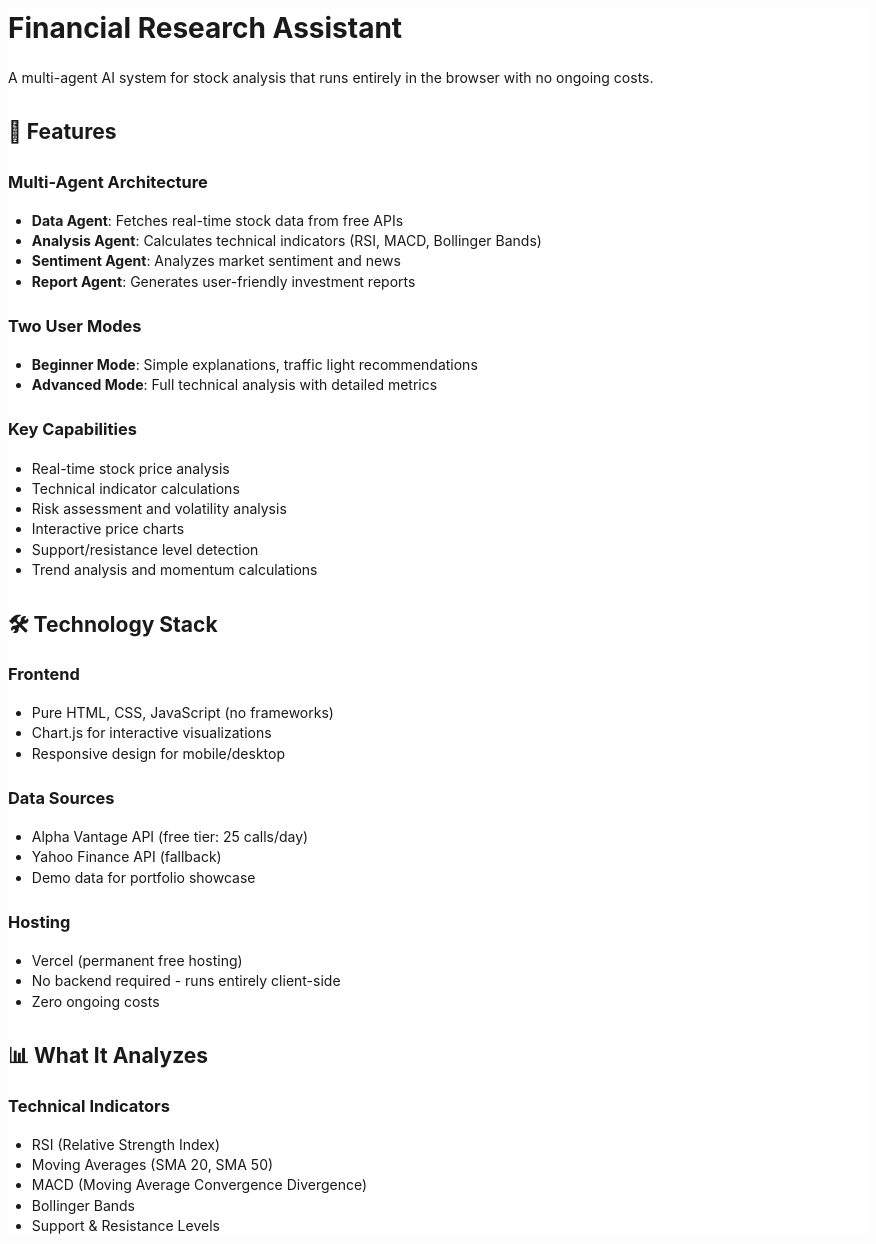 # Financial Research Assistant

A multi-agent AI system for stock analysis that runs entirely in the browser with no ongoing costs.

## 🚀 Features

### Multi-Agent Architecture
- **Data Agent**: Fetches real-time stock data from free APIs
- **Analysis Agent**: Calculates technical indicators (RSI, MACD, Bollinger Bands)
- **Sentiment Agent**: Analyzes market sentiment and news
- **Report Agent**: Generates user-friendly investment reports

### Two User Modes
- **Beginner Mode**: Simple explanations, traffic light recommendations
- **Advanced Mode**: Full technical analysis with detailed metrics

### Key Capabilities
- Real-time stock price analysis
- Technical indicator calculations
- Risk assessment and volatility analysis
- Interactive price charts
- Support/resistance level detection
- Trend analysis and momentum calculations

## 🛠️ Technology Stack

### Frontend
- Pure HTML, CSS, JavaScript (no frameworks)
- Chart.js for interactive visualizations
- Responsive design for mobile/desktop

### Data Sources
- Alpha Vantage API (free tier: 25 calls/day)
- Yahoo Finance API (fallback)
- Demo data for portfolio showcase

### Hosting
- Vercel (permanent free hosting)
- No backend required - runs entirely client-side
- Zero ongoing costs

## 📊 What It Analyzes

### Technical Indicators
- RSI (Relative Strength Index)
- Moving Averages (SMA 20, SMA 50)
- MACD (Moving Average Convergence Divergence)
- Bollinger Bands
- Support & Resistance Levels
